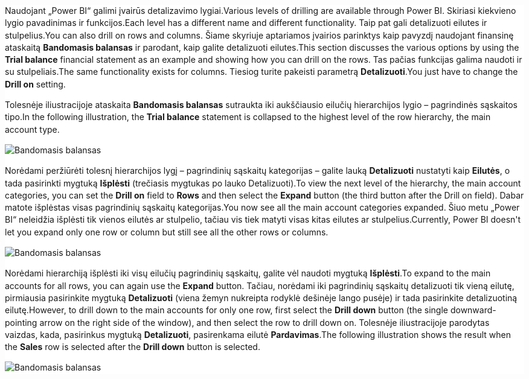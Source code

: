 <span data-ttu-id="0f628-303">Naudojant „Power BI“ galimi įvairūs detalizavimo lygiai.</span><span class="sxs-lookup"><span data-stu-id="0f628-303">Various levels of drilling are available through Power BI.</span></span> <span data-ttu-id="0f628-304">Skiriasi kiekvieno lygio pavadinimas ir funkcijos.</span><span class="sxs-lookup"><span data-stu-id="0f628-304">Each level has a different name and different functionality.</span></span> <span data-ttu-id="0f628-305">Taip pat gali detalizuoti eilutes ir stulpelius.</span><span class="sxs-lookup"><span data-stu-id="0f628-305">You can also drill on rows and columns.</span></span> <span data-ttu-id="0f628-306">Šiame skyriuje aptariamos įvairios parinktys kaip pavyzdį naudojant finansinę ataskaitą **Bandomasis balansas** ir parodant, kaip galite detalizuoti eilutes.</span><span class="sxs-lookup"><span data-stu-id="0f628-306">This section discusses the various options by using the **Trial balance** financial statement as an example and showing how you can drill on the rows.</span></span> <span data-ttu-id="0f628-307">Tas pačias funkcijas galima naudoti ir su stulpeliais.</span><span class="sxs-lookup"><span data-stu-id="0f628-307">The same functionality exists for columns.</span></span> <span data-ttu-id="0f628-308">Tiesiog turite pakeisti parametrą **Detalizuoti**.</span><span class="sxs-lookup"><span data-stu-id="0f628-308">You just have to change the **Drill on** setting.</span></span>

<span data-ttu-id="0f628-309">Tolesnėje iliustracijoje ataskaita **Bandomasis balansas** sutraukta iki aukščiausio eilučių hierarchijos lygio – pagrindinės sąskaitos tipo.</span><span class="sxs-lookup"><span data-stu-id="0f628-309">In the following illustration, the **Trial balance** statement is collapsed to the highest level of the row hierarchy, the main account type.</span></span>

![Bandomasis balansas](./media/trial-balance.png)

<span data-ttu-id="0f628-311">Norėdami peržiūrėti tolesnį hierarchijos lygį – pagrindinių sąskaitų kategorijas – galite lauką **Detalizuoti** nustatyti kaip **Eilutės**, o tada pasirinkti mygtuką **Išplėsti** (trečiasis mygtukas po lauko Detalizuoti).</span><span class="sxs-lookup"><span data-stu-id="0f628-311">To view the next level of the hierarchy, the main account categories, you can set the **Drill on** field to **Rows** and then select the **Expand** button (the third button after the Drill on field).</span></span> <span data-ttu-id="0f628-312">Dabar matote išplėstas visas pagrindinių sąskaitų kategorijas.</span><span class="sxs-lookup"><span data-stu-id="0f628-312">You now see all the main account categories expanded.</span></span> <span data-ttu-id="0f628-313">Šiuo metu „Power BI“ neleidžia išplėsti tik vienos eilutės ar stulpelio, tačiau vis tiek matyti visas kitas eilutes ar stulpelius.</span><span class="sxs-lookup"><span data-stu-id="0f628-313">Currently, Power BI doesn't let you expand only one row or column but still see all the other rows or columns.</span></span>

![Bandomasis balansas](./media/trial-balance2.png)

<span data-ttu-id="0f628-315">Norėdami hierarchiją išplėsti iki visų eilučių pagrindinių sąskaitų, galite vėl naudoti mygtuką **Išplėsti**.</span><span class="sxs-lookup"><span data-stu-id="0f628-315">To expand to the main accounts for all rows, you can again use the **Expand** button.</span></span> <span data-ttu-id="0f628-316">Tačiau, norėdami iki pagrindinių sąskaitų detalizuoti tik vieną eilutę, pirmiausia pasirinkite mygtuką **Detalizuoti** (viena žemyn nukreipta rodyklė dešinėje lango pusėje) ir tada pasirinkite detalizuotiną eilutę.</span><span class="sxs-lookup"><span data-stu-id="0f628-316">However, to drill down to the main accounts for only one row, first select the **Drill down** button (the single downward-pointing arrow on the right side of the window), and then select the row to drill down on.</span></span> <span data-ttu-id="0f628-317">Tolesnėje iliustracijoje parodytas vaizdas, kada, pasirinkus mygtuką **Detalizuoti**, pasirenkama eilutė **Pardavimas**.</span><span class="sxs-lookup"><span data-stu-id="0f628-317">The following illustration shows the result when the **Sales** row is selected after the **Drill down** button is selected.</span></span>

![Bandomasis balansas](./media/trial-balance3.png)
